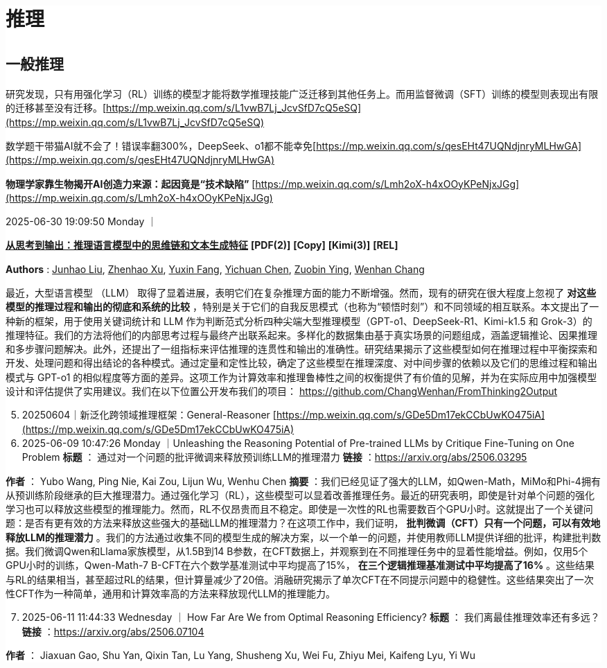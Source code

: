 # 推理


## 一般推理


研究发现，只有用强化学习（RL）训练的模型才能将数学推理技能广泛迁移到其他任务上。而用监督微调（SFT）训练的模型则表现出有限的迁移甚至没有迁移。[https://mp.weixin.qq.com/s/L1vwB7Lj_JcvSfD7cQ5eSQ](https://mp.weixin.qq.com/s/L1vwB7Lj_JcvSfD7cQ5eSQ)


数学题干带猫AI就不会了！错误率翻300%，DeepSeek、o1都不能幸免[https://mp.weixin.qq.com/s/qesEHt47UQNdjnryMLHwGA](https://mp.weixin.qq.com/s/qesEHt47UQNdjnryMLHwGA)


**物理学家靠生物揭开AI创造力来源：起因竟是“技术缺陷”** [https://mp.weixin.qq.com/s/Lmh2oX-h4xOOyKPeNjxJGg](https://mp.weixin.qq.com/s/Lmh2oX-h4xOOyKPeNjxJGg)


2025-06-30 19:09:50 Monday ｜

**[从思考到输出：推理语言模型中的思维链和文本生成特征](https://papers.cool/arxiv/2506.21609)** **[PDF(2)]** **[Copy]** **[Kimi(3)]** **[REL]**

 **Authors** : [Junhao Liu](https://arxiv.org/search/?searchtype=author&query=Junhao%20Liu), [Zhenhao Xu](https://arxiv.org/search/?searchtype=author&query=Zhenhao%20Xu), [Yuxin Fang](https://arxiv.org/search/?searchtype=author&query=Yuxin%20Fang), [Yichuan Chen](https://arxiv.org/search/?searchtype=author&query=Yichuan%20Chen), [Zuobin Ying](https://arxiv.org/search/?searchtype=author&query=Zuobin%20Ying), [Wenhan Chang](https://arxiv.org/search/?searchtype=author&query=Wenhan%20Chang)

最近，大型语言模型 （LLM） 取得了显着进展，表明它们在复杂推理方面的能力不断增强。然而，现有的研究在很大程度上忽视了 **对这些模型的推理过程和输出的彻底和系统的比较** ，特别是关于它们的自我反思模式（也称为“顿悟时刻”）和不同领域的相互联系。本文提出了一种新的框架，用于使用关键词统计和 LLM 作为判断范式分析四种尖端大型推理模型（GPT-o1、DeepSeek-R1、Kimi-k1.5 和 Grok-3）的推理特征。我们的方法将他们的内部思考过程与最终产出联系起来。多样化的数据集由基于真实场景的问题组成，涵盖逻辑推论、因果推理和多步骤问题解决。此外，还提出了一组指标来评估推理的连贯性和输出的准确性。研究结果揭示了这些模型如何在推理过程中平衡探索和开发、处理问题和得出结论的各种模式。通过定量和定性比较，确定了这些模型在推理深度、对中间步骤的依赖以及它们的思维过程和输出模式与 GPT-o1 的相似程度等方面的差异。这项工作为计算效率和推理鲁棒性之间的权衡提供了有价值的见解，并为在实际应用中加强模型设计和评估提供了实用建议。我们在以下位置公开发布我们的项目： https://github.com/ChangWenhan/FromThinking2Output

5. 20250604｜新泛化跨领域推理框架：General-Reasoner [https://mp.weixin.qq.com/s/GDe5Dm17ekCCbUwKO475iA](https://mp.weixin.qq.com/s/GDe5Dm17ekCCbUwKO475iA)
6. 2025-06-09 10:47:26 Monday ｜Unleashing the Reasoning Potential of Pre-trained LLMs by Critique  Fine-Tuning on One Problem
   **标题** ： 通过对一个问题的批评微调来释放预训练LLM的推理潜力
   **链接** ：https://arxiv.org/abs/2506.03295

 **作者** ： Yubo Wang,  Ping Nie,  Kai Zou,  Lijun Wu,  Wenhu Chen
 **摘要** ：我们已经见证了强大的LLM，如Qwen-Math，MiMo和Phi-4拥有从预训练阶段继承的巨大推理潜力。通过强化学习（RL），这些模型可以显着改善推理任务。最近的研究表明，即使是针对单个问题的强化学习也可以释放这些模型的推理能力。然而，RL不仅昂贵而且不稳定。即使是一次性的RL也需要数百个GPU小时。这就提出了一个关键问题：是否有更有效的方法来释放这些强大的基础LLM的推理潜力？在这项工作中，我们证明， **批判微调（CFT）只有一个问题，可以有效地释放LLM的推理潜力** 。我们的方法通过收集不同的模型生成的解决方案，以一个单一的问题，并使用教师LLM提供详细的批评，构建批判数据。我们微调Qwen和Llama家族模型，从1.5B到14 B参数，在CFT数据上，并观察到在不同推理任务中的显着性能增益。例如，仅用5个GPU小时的训练，Qwen-Math-7 B-CFT在六个数学基准测试中平均提高了15%， **在三个逻辑推理基准测试中平均提高了16%** 。这些结果与RL的结果相当，甚至超过RL的结果，但计算量减少了20倍。消融研究揭示了单次CFT在不同提示问题中的稳健性。这些结果突出了一次性CFT作为一种简单，通用和计算效率高的方法来释放现代LLM的推理能力。

7. 2025-06-11 11:44:33 Wednesday ｜ How Far Are We from Optimal Reasoning Efficiency?
   **标题** ： 我们离最佳推理效率还有多远？
   **链接** ：https://arxiv.org/abs/2506.07104

 **作者** ： Jiaxuan Gao,  Shu Yan,  Qixin Tan,  Lu Yang,  Shusheng Xu,  Wei Fu,  Zhiyu Mei,  Kaifeng Lyu,  Yi Wu
